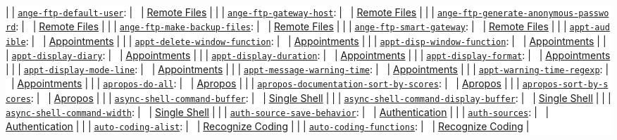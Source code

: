 |     | [`ange-ftp-default-user`](/docs/emacs/index-ange_002dftp_002ddefault_002duser):                                                                               |   | [Remote Files](/docs/emacs/Remote-Files)                                   |
|     | [`ange-ftp-gateway-host`](/docs/emacs/index-ange_002dftp_002dgateway_002dhost):                                                                               |   | [Remote Files](/docs/emacs/Remote-Files)                                   |
|     | [`ange-ftp-generate-anonymous-password`](/docs/emacs/index-ange_002dftp_002dgenerate_002danonymous_002dpassword):                                             |   | [Remote Files](/docs/emacs/Remote-Files)                                   |
|     | [`ange-ftp-make-backup-files`](/docs/emacs/index-ange_002dftp_002dmake_002dbackup_002dfiles):                                                                 |   | [Remote Files](/docs/emacs/Remote-Files)                                   |
|     | [`ange-ftp-smart-gateway`](/docs/emacs/index-ange_002dftp_002dsmart_002dgateway):                                                                             |   | [Remote Files](/docs/emacs/Remote-Files)                                   |
|     | [`appt-audible`](/docs/emacs/index-appt_002daudible):                                                                                                         |   | [Appointments](/docs/emacs/Appointments)                                   |
|     | [`appt-delete-window-function`](/docs/emacs/index-appt_002ddelete_002dwindow_002dfunction):                                                                   |   | [Appointments](/docs/emacs/Appointments)                                   |
|     | [`appt-disp-window-function`](/docs/emacs/index-appt_002ddisp_002dwindow_002dfunction):                                                                       |   | [Appointments](/docs/emacs/Appointments)                                   |
|     | [`appt-display-diary`](/docs/emacs/index-appt_002ddisplay_002ddiary):                                                                                         |   | [Appointments](/docs/emacs/Appointments)                                   |
|     | [`appt-display-duration`](/docs/emacs/index-appt_002ddisplay_002dduration):                                                                                   |   | [Appointments](/docs/emacs/Appointments)                                   |
|     | [`appt-display-format`](/docs/emacs/index-appt_002ddisplay_002dformat):                                                                                       |   | [Appointments](/docs/emacs/Appointments)                                   |
|     | [`appt-display-mode-line`](/docs/emacs/index-appt_002ddisplay_002dmode_002dline):                                                                             |   | [Appointments](/docs/emacs/Appointments)                                   |
|     | [`appt-message-warning-time`](/docs/emacs/index-appt_002dmessage_002dwarning_002dtime):                                                                       |   | [Appointments](/docs/emacs/Appointments)                                   |
|     | [`appt-warning-time-regexp`](/docs/emacs/index-appt_002dwarning_002dtime_002dregexp):                                                                         |   | [Appointments](/docs/emacs/Appointments)                                   |
|     | [`apropos-do-all`](/docs/emacs/index-apropos_002ddo_002dall):                                                                                                 |   | [Apropos](/docs/emacs/Apropos)                                             |
|     | [`apropos-documentation-sort-by-scores`](/docs/emacs/index-apropos_002ddocumentation_002dsort_002dby_002dscores):                                             |   | [Apropos](/docs/emacs/Apropos)                                             |
|     | [`apropos-sort-by-scores`](/docs/emacs/index-apropos_002dsort_002dby_002dscores):                                                                             |   | [Apropos](/docs/emacs/Apropos)                                             |
|     | [`async-shell-command-buffer`](/docs/emacs/index-async_002dshell_002dcommand_002dbuffer):                                                                     |   | [Single Shell](/docs/emacs/Single-Shell)                                   |
|     | [`async-shell-command-display-buffer`](/docs/emacs/index-async_002dshell_002dcommand_002ddisplay_002dbuffer):                                                 |   | [Single Shell](/docs/emacs/Single-Shell)                                   |
|     | [`async-shell-command-width`](/docs/emacs/index-async_002dshell_002dcommand_002dwidth):                                                                       |   | [Single Shell](/docs/emacs/Single-Shell)                                   |
|     | [`auth-source-save-behavior`](/docs/emacs/index-auth_002dsource_002dsave_002dbehavior):                                                                       |   | [Authentication](/docs/emacs/Authentication)                               |
|     | [`auth-sources`](/docs/emacs/index-auth_002dsources):                                                                                                         |   | [Authentication](/docs/emacs/Authentication)                               |
|     | [`auto-coding-alist`](/docs/emacs/index-auto_002dcoding_002dalist):                                                                                           |   | [Recognize Coding](/docs/emacs/Recognize-Coding)                           |
|     | [`auto-coding-functions`](/docs/emacs/index-auto_002dcoding_002dfunctions):                                                                                   |   | [Recognize Coding](/docs/emacs/Recognize-Coding)                           |